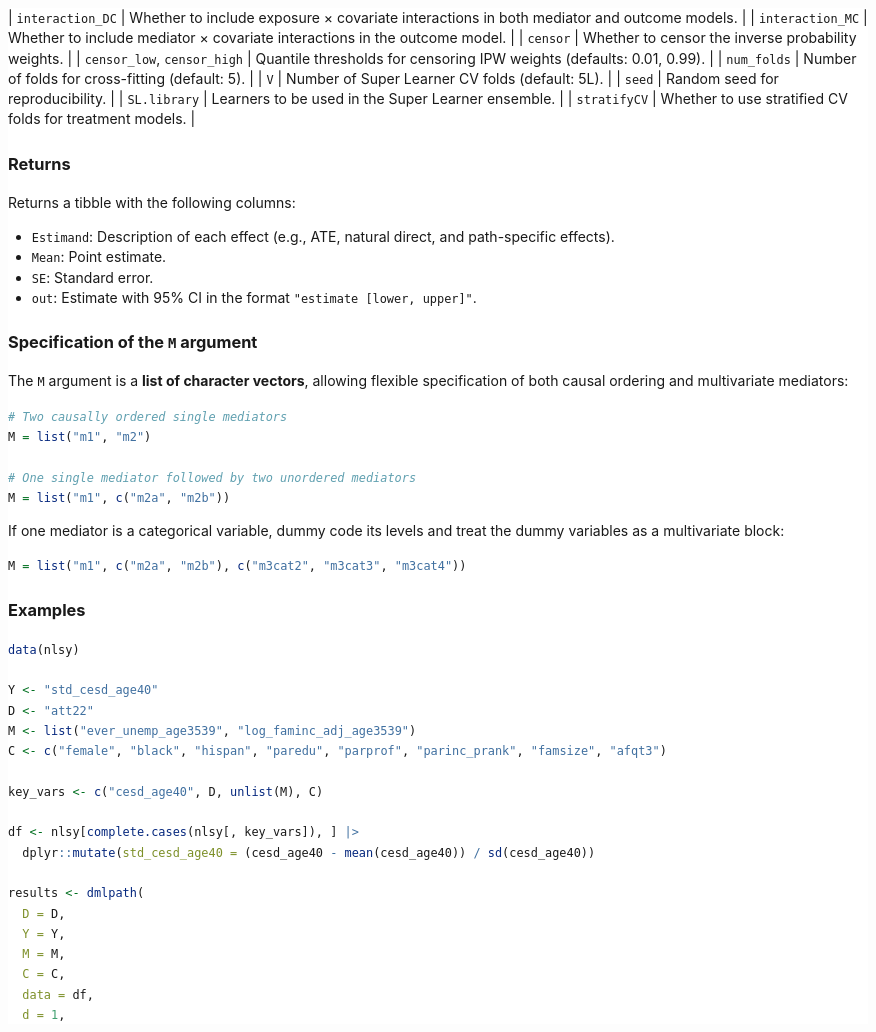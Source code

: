 | `interaction_DC`            | Whether to include exposure × covariate interactions in both mediator and outcome models.  |
| `interaction_MC`            | Whether to include mediator × covariate interactions in the outcome model.                 |
| `censor`                    | Whether to censor the inverse probability weights.                                         |
| `censor_low`, `censor_high` | Quantile thresholds for censoring IPW weights (defaults: 0.01, 0.99).                      |
| `num_folds`                 | Number of folds for cross-fitting (default: 5).                                            |
| `V`                         | Number of Super Learner CV folds (default: 5L).                                            |
| `seed`                      | Random seed for reproducibility.                                                           |
| `SL.library`                | Learners to be used in the Super Learner ensemble.                                         |
| `stratifyCV`                | Whether to use stratified CV folds for treatment models.                                   |

### Returns

Returns a tibble with the following columns:

* `Estimand`: Description of each effect (e.g., ATE, natural direct, and path-specific effects).
* `Mean`: Point estimate.
* `SE`: Standard error.
* `out`: Estimate with 95% CI in the format `"estimate [lower, upper]"`.

### Specification of the `M` argument

The `M` argument is a **list of character vectors**, allowing flexible specification of both causal ordering and multivariate mediators:

```r
# Two causally ordered single mediators
M = list("m1", "m2")

# One single mediator followed by two unordered mediators
M = list("m1", c("m2a", "m2b"))
```

If one mediator is a categorical variable, dummy code its levels and treat the dummy variables as a multivariate block:

```r
M = list("m1", c("m2a", "m2b"), c("m3cat2", "m3cat3", "m3cat4"))
```

### Examples

```r
data(nlsy)

Y <- "std_cesd_age40"
D <- "att22"
M <- list("ever_unemp_age3539", "log_faminc_adj_age3539")
C <- c("female", "black", "hispan", "paredu", "parprof", "parinc_prank", "famsize", "afqt3")

key_vars <- c("cesd_age40", D, unlist(M), C)

df <- nlsy[complete.cases(nlsy[, key_vars]), ] |>
  dplyr::mutate(std_cesd_age40 = (cesd_age40 - mean(cesd_age40)) / sd(cesd_age40))

results <- dmlpath(
  D = D,
  Y = Y,
  M = M,
  C = C,
  data = df,
  d = 1,
```